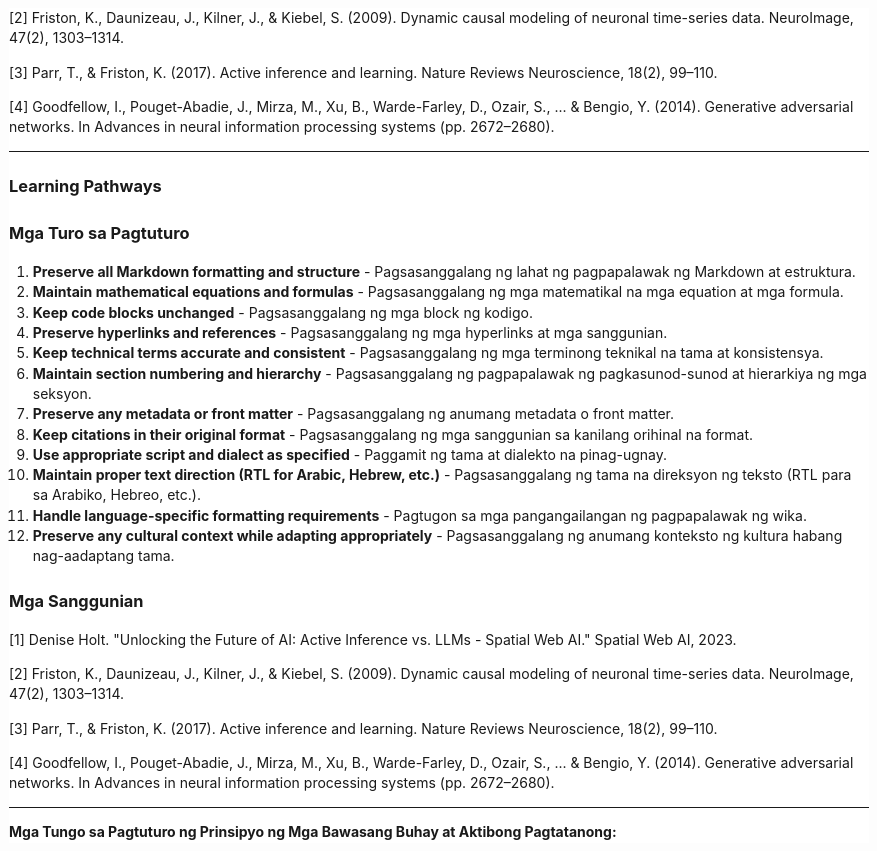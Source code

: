 [2] Friston, K., Daunizeau, J., Kilner, J., & Kiebel, S. (2009). Dynamic causal modeling of neuronal time-series data. NeuroImage, 47(2), 1303–1314.

[3] Parr, T., & Friston, K. (2017). Active inference and learning. Nature Reviews Neuroscience, 18(2), 99–110.

[4] Goodfellow, I., Pouget-Abadie, J., Mirza, M., Xu, B., Warde-Farley, D., Ozair, S., ... & Bengio, Y. (2014). Generative adversarial networks. In Advances in neural information processing systems (pp. 2672–2680).

---


### Learning Pathways

### Mga Turo sa Pagtuturo

1. **Preserve all Markdown formatting and structure** - Pagsasanggalang ng lahat ng pagpapalawak ng Markdown at estruktura.
2. **Maintain mathematical equations and formulas** - Pagsasanggalang ng mga matematikal na mga equation at mga formula.
3. **Keep code blocks unchanged** - Pagsasanggalang ng mga block ng kodigo.
4. **Preserve hyperlinks and references** - Pagsasanggalang ng mga hyperlinks at mga sanggunian.
5. **Keep technical terms accurate and consistent** - Pagsasanggalang ng mga terminong teknikal na tama at konsistensya.
6. **Maintain section numbering and hierarchy** - Pagsasanggalang ng pagpapalawak ng pagkasunod-sunod at hierarkiya ng mga seksyon.
7. **Preserve any metadata or front matter** - Pagsasanggalang ng anumang metadata o front matter.
8. **Keep citations in their original format** - Pagsasanggalang ng mga sanggunian sa kanilang orihinal na format.
9. **Use appropriate script and dialect as specified** - Paggamit ng tama at dialekto na pinag-ugnay.
10. **Maintain proper text direction (RTL for Arabic, Hebrew, etc.)** - Pagsasanggalang ng tama na direksyon ng teksto (RTL para sa Arabiko, Hebreo, etc.).
11. **Handle language-specific formatting requirements** - Pagtugon sa mga pangangailangan ng pagpapalawak ng wika.
12. **Preserve any cultural context while adapting appropriately** - Pagsasanggalang ng anumang konteksto ng kultura habang nag-aadaptang tama.

### Mga Sanggunian

[1] Denise Holt. "Unlocking the Future of AI: Active Inference vs. LLMs - Spatial Web AI." Spatial Web AI, 2023.

[2] Friston, K., Daunizeau, J., Kilner, J., & Kiebel, S. (2009). Dynamic causal modeling of neuronal time-series data. NeuroImage, 47(2), 1303–1314.

[3] Parr, T., & Friston, K. (2017). Active inference and learning. Nature Reviews Neuroscience, 18(2), 99–110.

[4] Goodfellow, I., Pouget-Abadie, J., Mirza, M., Xu, B., Warde-Farley, D., Ozair, S., ... & Bengio, Y. (2014). Generative adversarial networks. In Advances in neural information processing systems (pp. 2672–2680).

---
**Mga Tungo sa Pagtuturo ng Prinsipyo ng Mga Bawasang Buhay at Aktibong Pagtatanong:**
